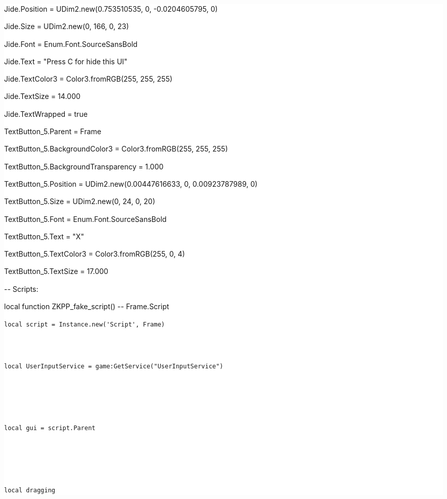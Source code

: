 
Jide.Position = UDim2.new(0.753510535, 0, -0.0204605795, 0)


Jide.Size = UDim2.new(0, 166, 0, 23)


Jide.Font = Enum.Font.SourceSansBold


Jide.Text = "Press C for hide this UI"


Jide.TextColor3 = Color3.fromRGB(255, 255, 255)


Jide.TextSize = 14.000


Jide.TextWrapped = true



TextButton_5.Parent = Frame


TextButton_5.BackgroundColor3 = Color3.fromRGB(255, 255, 255)


TextButton_5.BackgroundTransparency = 1.000


TextButton_5.Position = UDim2.new(0.00447616633, 0, 0.00923787989, 0)


TextButton_5.Size = UDim2.new(0, 24, 0, 20)


TextButton_5.Font = Enum.Font.SourceSansBold


TextButton_5.Text = "X"


TextButton_5.TextColor3 = Color3.fromRGB(255, 0, 4)


TextButton_5.TextSize = 17.000



-- Scripts:



local function ZKPP_fake_script() -- Frame.Script 


	local script = Instance.new('Script', Frame)



	local UserInputService = game:GetService("UserInputService")


	


	local gui = script.Parent


	


	local dragging
